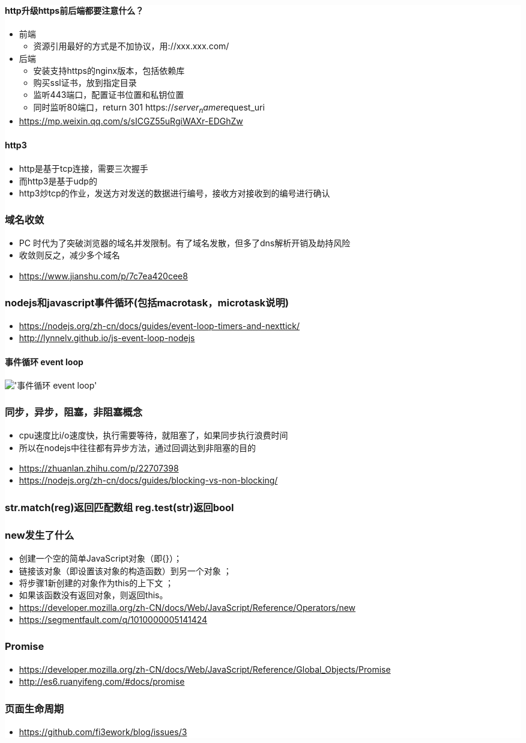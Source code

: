 #### http升级https前后端都要注意什么？
- 前端
  - 资源引用最好的方式是不加协议，用://xxx.xxx.com/
- 后端
  - 安装支持https的nginx版本，包括依赖库
  - 购买ssl证书，放到指定目录
  - 监听443端口，配置证书位置和私钥位置
  - 同时监听80端口，return 301 https://$server_name$request_uri
- https://mp.weixin.qq.com/s/sICGZ55uRgiWAXr-EDGhZw
  
#### http3
- http是基于tcp连接，需要三次握手
- 而http3是基于udp的
- http3炒tcp的作业，发送方对发送的数据进行编号，接收方对接收到的编号进行确认

### 域名收敛
- PC 时代为了突破浏览器的域名并发限制。有了域名发散，但多了dns解析开销及劫持风险
- 收敛则反之，减少多个域名
* https://www.jianshu.com/p/7c7ea420cee8

### nodejs和javascript事件循环(包括macrotask，microtask说明)
* https://nodejs.org/zh-cn/docs/guides/event-loop-timers-and-nexttick/
* http://lynnelv.github.io/js-event-loop-nodejs

#### 事件循环 event loop
!['事件循环 event loop'](asset/img/nodejs-event-loop-workflow.png '事件循环 event loop')

### 同步，异步，阻塞，非阻塞概念
- cpu速度比i/o速度快，执行需要等待，就阻塞了，如果同步执行浪费时间
- 所以在nodejs中往往都有异步方法，通过回调达到非阻塞的目的
* https://zhuanlan.zhihu.com/p/22707398
* https://nodejs.org/zh-cn/docs/guides/blocking-vs-non-blocking/

### str.match(reg)返回匹配数组 reg.test(str)返回bool

### new发生了什么
* 创建一个空的简单JavaScript对象（即{}）；
* 链接该对象（即设置该对象的构造函数）到另一个对象 ；
* 将步骤1新创建的对象作为this的上下文 ；
* 如果该函数没有返回对象，则返回this。
* https://developer.mozilla.org/zh-CN/docs/Web/JavaScript/Reference/Operators/new
* https://segmentfault.com/q/1010000005141424

### Promise
* https://developer.mozilla.org/zh-CN/docs/Web/JavaScript/Reference/Global_Objects/Promise
* http://es6.ruanyifeng.com/#docs/promise

### 页面生命周期
* https://github.com/fi3ework/blog/issues/3
